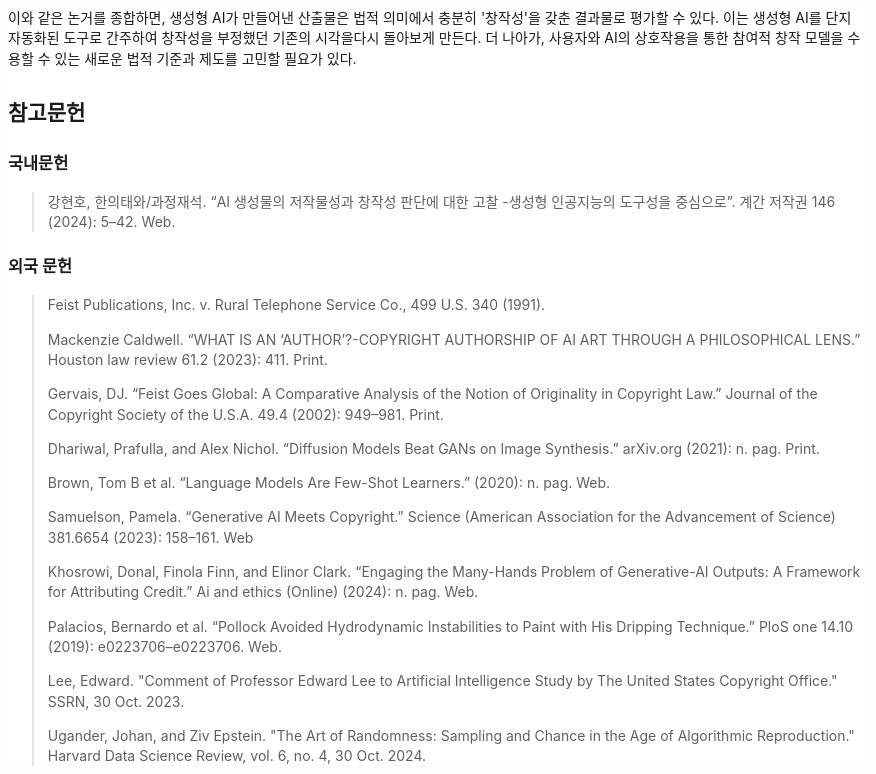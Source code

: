 이와 같은 논거를 종합하면, 생성형 AI가 만들어낸 산출물은 법적 의미에서 충분히 '창작성'을 갖춘 결과물로 평가할 수 있다. 이는 생성형 AI를 단지 자동화된 도구로 간주하여 창작성을 부정했던 기존의 시각을다시 돌아보게 만든다. 더 나아가, 사용자와 AI의 상호작용을 통한 참여적 창작 모델을 수용할 수 있는 새로운 법적 기준과 제도를 고민할 필요가 있다. 

## 참고문헌

### 국내문헌

> 강현호, 한의태와/과정재석. “AI 생성물의 저작물성과 창작성 판단에 대한 고찰 -생성형 인공지능의 도구성을 중심으로”. 계간 저작권 146 (2024): 5–42. Web.

### 외국 문헌

> Feist Publications, Inc. v. Rural Telephone Service Co., 499 U.S. 340 (1991). 
>
> Mackenzie Caldwell. “WHAT IS AN ‘AUTHOR’?-COPYRIGHT AUTHORSHIP OF AI ART THROUGH A PHILOSOPHICAL LENS.” Houston law review 61.2 (2023): 411. Print.
>
> Gervais, DJ. “Feist Goes Global: A Comparative Analysis of the Notion of Originality in Copyright Law.” Journal of the Copyright Society of the U.S.A. 49.4 (2002): 949–981. Print.
>
> Dhariwal, Prafulla, and Alex Nichol. “Diffusion Models Beat GANs on Image Synthesis.” arXiv.org (2021): n. pag. Print.
>
> Brown, Tom B et al. “Language Models Are Few-Shot Learners.” (2020): n. pag. Web.
>
> Samuelson, Pamela. “Generative AI Meets Copyright.” Science (American Association for the Advancement of Science) 381.6654 (2023): 158–161. Web
>
> Khosrowi, Donal, Finola Finn, and Elinor Clark. “Engaging the Many-Hands Problem of Generative-AI Outputs: A Framework for Attributing Credit.” Ai and ethics (Online) (2024): n. pag. Web.
>
> Palacios, Bernardo et al. “Pollock Avoided Hydrodynamic Instabilities to Paint with His Dripping Technique.” PloS one 14.10 (2019): e0223706–e0223706. Web.
>
> Lee, Edward. "Comment of Professor Edward Lee to Artificial Intelligence Study by The United States Copyright Office." SSRN, 30 Oct. 2023.
>
> Ugander, Johan, and Ziv Epstein. "The Art of Randomness: Sampling and Chance in the Age of Algorithmic Reproduction." Harvard Data Science Review, vol. 6, no. 4, 30 Oct. 2024.


